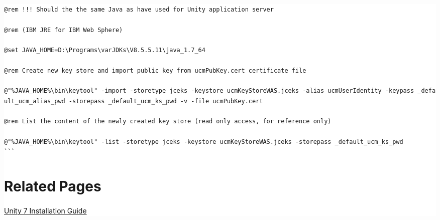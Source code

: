     @rem !!! Should the the same Java as have used for Unity application server
    
    @rem (IBM JRE for IBM Web Sphere)
    
    @set JAVA_HOME=D:\Programs\varJDKs\V8.5.5.11\java_1.7_64
    
    @rem Create new key store and import public key from ucmPubKey.cert certificate file
    
    @"%JAVA_HOME%\bin\keytool" -import -storetype jceks -keystore ucmKeyStoreWAS.jceks -alias ucmUserIdentity -keypass _default_ucm_alias_pwd -storepass _default_ucm_ks_pwd -v -file ucmPubKey.cert
    
    @rem List the content of the newly created key store (read only access, for reference only)
    
    @"%JAVA_HOME%\bin\keytool" -list -storetype jceks -keystore ucmKeyStoreWAS.jceks -storepass _default_ucm_ks_pwd
    ```

# Related Pages

[Unity 7 Installation Guide](../unity-7-installation-guide)
